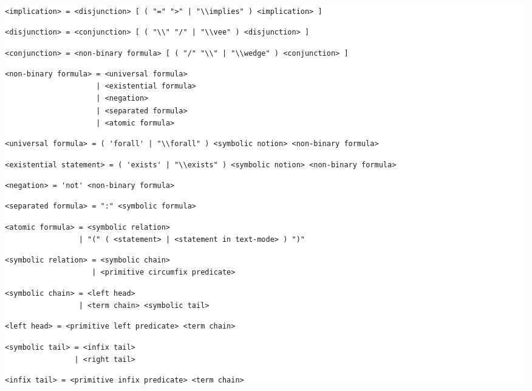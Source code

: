 ```nbnf
<implication> = <disjunction> [ ( "=" ">" | "\\implies" ) <implication> ]
```

```nbnf
<disjunction> = <conjunction> [ ( "\\" "/" | "\\vee" ) <disjunction> ]
```

```nbnf
<conjunction> = <non-binary formula> [ ( "/" "\\" | "\\wedge" ) <conjunction> ]
```

```nbnf
<non-binary formula> = <universal formula>
                     | <existential formula>
                     | <negation>
                     | <separated formula>
                     | <atomic formula>
```

```nbnf
<universal formula> = ( 'forall' | "\\forall" ) <symbolic notion> <non-binary formula>
```

```nbnf
<existential statement> = ( 'exists' | "\\exists" ) <symbolic notion> <non-binary formula>
```

```nbnf
<negation> = 'not' <non-binary formula>
```

```nbnf
<separated formula> = ":" <symbolic formula>
```

```nbnf
<atomic formula> = <symbolic relation>
                 | "(" ( <statement> | <statement in text-mode> ) ")"
```

```nbnf
<symbolic relation> = <symbolic chain>
                    | <primitive circumfix predicate>
```

```nbnf
<symbolic chain> = <left head>
                 | <term chain> <symbolic tail>
```

```nbnf
<left head> = <primitive left predicate> <term chain>
```

```nbnf
<symbolic tail> = <infix tail>
                | <right tail>
```

```nbnf
<infix tail> = <primitive infix predicate> <term chain>
```
